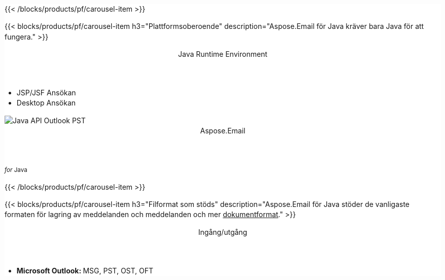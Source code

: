  </div>
 
</div>

{{< /blocks/products/pf/carousel-item >}}

{{< blocks/products/pf/carousel-item h3="Plattformsoberoende" description="Aspose.Email för Java kräver bara Java för att fungera." >}}
<div class="diagram1 d1-java">
 <div class="d1-row">
  <div class="d1-col d1-left">
  </div>
  
  <div class="d1-col d1-right">
   <header>
    <i class="fa fa-cubes">
    </i>
    Java Runtime Environment
   </header>
   <ul>
    <li>
     JSP/JSF Ansökan
    </li>
    <li>
     Desktop Ansökan
    </li>
   </ul>
  </div>
  
 </div>
 
 <div class="d1-logo">
  <img width="70" height="75" alt="Java API Outlook PST" src="https://www.aspose.cloud/templates/aspose/img/products/email/aspose_email-for-java.svg"/>
  <header>
   Aspose.Email
  </header>
  <footer>
   <small>
    <em>
     for
    </em>
    Java
   </small>
  </footer>
 </div>
 
</div>

{{< /blocks/products/pf/carousel-item >}}

{{< blocks/products/pf/carousel-item h3="Filformat som stöds" description="Aspose.Email för Java stöder de vanligaste formaten för lagring av meddelanden och meddelanden och mer [dokumentformat](https://docs.aspose.com/email/java/supported-file-formats/)." >}}
<div class="diagram1 d2 d1-java">
 <div class="d1-row">
  <div class="d1-col d1-left">
   <header>
    <i class="fa fa-arrows-v">
    </i>
    Ingång/utgång
   </header>
   <ul>
    <li>
     <b>
      Microsoft Outlook:
     </b>
     MSG, PST, OST, OFT